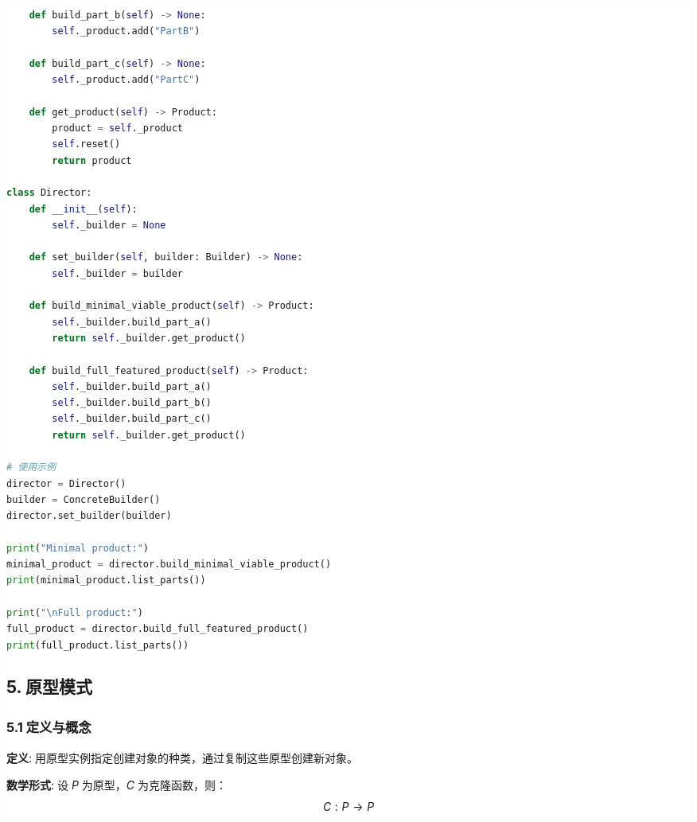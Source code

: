 ```python
    def build_part_b(self) -> None:
        self._product.add("PartB")
    
    def build_part_c(self) -> None:
        self._product.add("PartC")
    
    def get_product(self) -> Product:
        product = self._product
        self.reset()
        return product

class Director:
    def __init__(self):
        self._builder = None
    
    def set_builder(self, builder: Builder) -> None:
        self._builder = builder
    
    def build_minimal_viable_product(self) -> Product:
        self._builder.build_part_a()
        return self._builder.get_product()
    
    def build_full_featured_product(self) -> Product:
        self._builder.build_part_a()
        self._builder.build_part_b()
        self._builder.build_part_c()
        return self._builder.get_product()

# 使用示例
director = Director()
builder = ConcreteBuilder()
director.set_builder(builder)

print("Minimal product:")
minimal_product = director.build_minimal_viable_product()
print(minimal_product.list_parts())

print("\nFull product:")
full_product = director.build_full_featured_product()
print(full_product.list_parts())
```

## 5. 原型模式

### 5.1 定义与概念

**定义**: 用原型实例指定创建对象的种类，通过复制这些原型创建新对象。

**数学形式**: 设 $P$ 为原型，$C$ 为克隆函数，则：
$$C: P \rightarrow P$$
